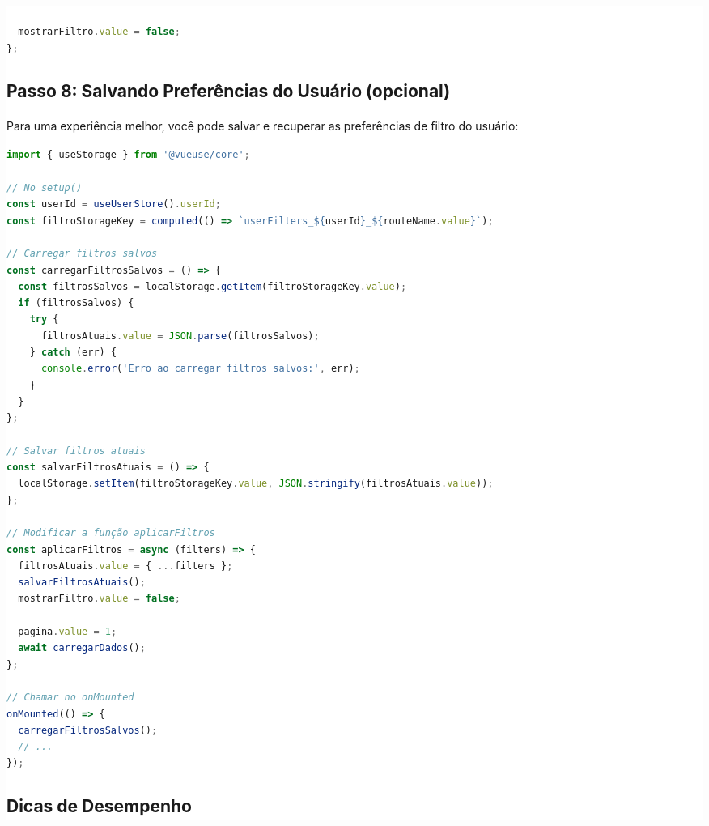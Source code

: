 ```javascript
  
  mostrarFiltro.value = false;
};
```

## Passo 8: Salvando Preferências do Usuário (opcional)

Para uma experiência melhor, você pode salvar e recuperar as preferências de filtro do usuário:

```javascript
import { useStorage } from '@vueuse/core';

// No setup()
const userId = useUserStore().userId;
const filtroStorageKey = computed(() => `userFilters_${userId}_${routeName.value}`);

// Carregar filtros salvos
const carregarFiltrosSalvos = () => {
  const filtrosSalvos = localStorage.getItem(filtroStorageKey.value);
  if (filtrosSalvos) {
    try {
      filtrosAtuais.value = JSON.parse(filtrosSalvos);
    } catch (err) {
      console.error('Erro ao carregar filtros salvos:', err);
    }
  }
};

// Salvar filtros atuais
const salvarFiltrosAtuais = () => {
  localStorage.setItem(filtroStorageKey.value, JSON.stringify(filtrosAtuais.value));
};

// Modificar a função aplicarFiltros
const aplicarFiltros = async (filters) => {
  filtrosAtuais.value = { ...filters };
  salvarFiltrosAtuais();
  mostrarFiltro.value = false;
  
  pagina.value = 1;
  await carregarDados();
};

// Chamar no onMounted
onMounted(() => {
  carregarFiltrosSalvos();
  // ...
});
```

## Dicas de Desempenho
